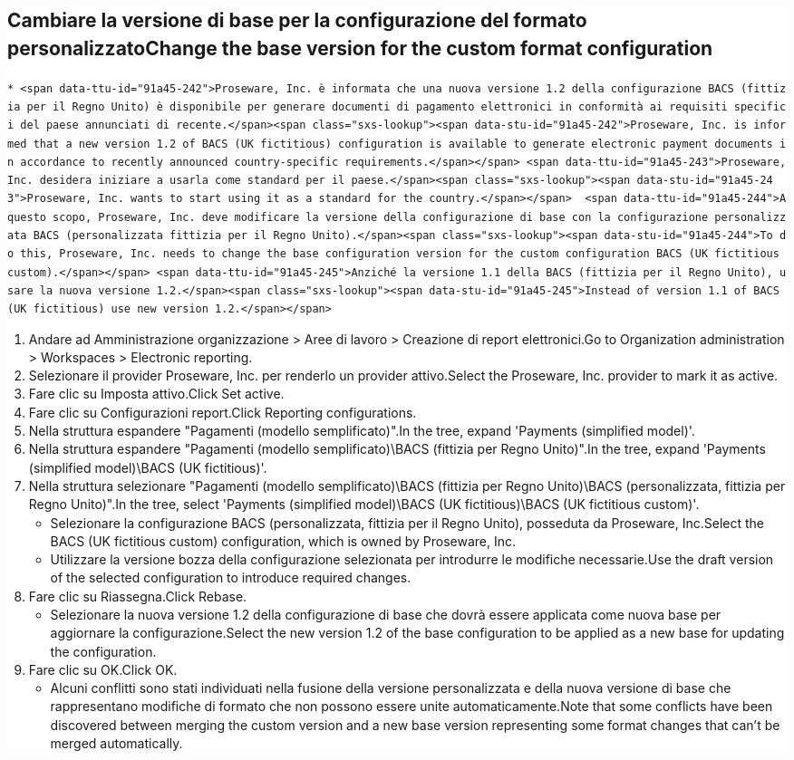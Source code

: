 ## <a name="change-the-base-version-for-the-custom-format-configuration"></a><span data-ttu-id="91a45-241">Cambiare la versione di base per la configurazione del formato personalizzato</span><span class="sxs-lookup"><span data-stu-id="91a45-241">Change the base version for the custom format configuration</span></span>
    * <span data-ttu-id="91a45-242">Proseware, Inc. è informata che una nuova versione 1.2 della configurazione BACS (fittizia per il Regno Unito) è disponibile per generare documenti di pagamento elettronici in conformità ai requisiti specifici del paese annunciati di recente.</span><span class="sxs-lookup"><span data-stu-id="91a45-242">Proseware, Inc. is informed that a new version 1.2 of BACS (UK fictitious) configuration is available to generate electronic payment documents in accordance to recently announced country-specific requirements.</span></span> <span data-ttu-id="91a45-243">Proseware, Inc. desidera iniziare a usarla come standard per il paese.</span><span class="sxs-lookup"><span data-stu-id="91a45-243">Proseware, Inc. wants to start using it as a standard for the country.</span></span>  <span data-ttu-id="91a45-244">A questo scopo, Proseware, Inc. deve modificare la versione della configurazione di base con la configurazione personalizzata BACS (personalizzata fittizia per il Regno Unito).</span><span class="sxs-lookup"><span data-stu-id="91a45-244">To do this, Proseware, Inc. needs to change the base configuration version for the custom configuration BACS (UK fictitious custom).</span></span> <span data-ttu-id="91a45-245">Anziché la versione 1.1 della BACS (fittizia per il Regno Unito), usare la nuova versione 1.2.</span><span class="sxs-lookup"><span data-stu-id="91a45-245">Instead of version 1.1 of BACS (UK fictitious) use new version 1.2.</span></span>  
1. <span data-ttu-id="91a45-246">Andare ad Amministrazione organizzazione > Aree di lavoro > Creazione di report elettronici.</span><span class="sxs-lookup"><span data-stu-id="91a45-246">Go to Organization administration > Workspaces > Electronic reporting.</span></span>
2. <span data-ttu-id="91a45-247">Selezionare il provider Proseware, Inc. per renderlo un provider attivo.</span><span class="sxs-lookup"><span data-stu-id="91a45-247">Select the Proseware, Inc. provider to mark it as active.</span></span>
3. <span data-ttu-id="91a45-248">Fare clic su Imposta attivo.</span><span class="sxs-lookup"><span data-stu-id="91a45-248">Click Set active.</span></span>
4. <span data-ttu-id="91a45-249">Fare clic su Configurazioni report.</span><span class="sxs-lookup"><span data-stu-id="91a45-249">Click Reporting configurations.</span></span>
5. <span data-ttu-id="91a45-250">Nella struttura espandere "Pagamenti (modello semplificato)".</span><span class="sxs-lookup"><span data-stu-id="91a45-250">In the tree, expand 'Payments (simplified model)'.</span></span>
6. <span data-ttu-id="91a45-251">Nella struttura espandere "Pagamenti (modello semplificato)\BACS (fittizia per Regno Unito)".</span><span class="sxs-lookup"><span data-stu-id="91a45-251">In the tree, expand 'Payments (simplified model)\BACS (UK fictitious)'.</span></span>
7. <span data-ttu-id="91a45-252">Nella struttura selezionare "Pagamenti (modello semplificato)\BACS (fittizia per Regno Unito)\BACS (personalizzata, fittizia per Regno Unito)".</span><span class="sxs-lookup"><span data-stu-id="91a45-252">In the tree, select 'Payments (simplified model)\BACS (UK fictitious)\BACS (UK fictitious custom)'.</span></span>
    * <span data-ttu-id="91a45-253">Selezionare la configurazione BACS (personalizzata, fittizia per il Regno Unito), posseduta da Proseware, Inc.</span><span class="sxs-lookup"><span data-stu-id="91a45-253">Select the BACS (UK fictitious custom) configuration, which is owned by Proseware, Inc.</span></span>  
    * <span data-ttu-id="91a45-254">Utilizzare la versione bozza della configurazione selezionata per introdurre le modifiche necessarie.</span><span class="sxs-lookup"><span data-stu-id="91a45-254">Use the draft version of the selected configuration to introduce required changes.</span></span>  
8. <span data-ttu-id="91a45-255">Fare clic su Riassegna.</span><span class="sxs-lookup"><span data-stu-id="91a45-255">Click Rebase.</span></span>
    * <span data-ttu-id="91a45-256">Selezionare la nuova versione 1.2 della configurazione di base che dovrà essere applicata come nuova base per aggiornare la configurazione.</span><span class="sxs-lookup"><span data-stu-id="91a45-256">Select the new version 1.2 of the base configuration to be applied as a new base for updating the configuration.</span></span>  
9. <span data-ttu-id="91a45-257">Fare clic su OK.</span><span class="sxs-lookup"><span data-stu-id="91a45-257">Click OK.</span></span>
    * <span data-ttu-id="91a45-258">Alcuni conflitti sono stati individuati nella fusione della versione personalizzata e della nuova versione di base che rappresentano modifiche di formato che non possono essere unite automaticamente.</span><span class="sxs-lookup"><span data-stu-id="91a45-258">Note that some conflicts have been discovered between merging the custom version and a new base version representing some format changes that can’t be merged automatically.</span></span>  
